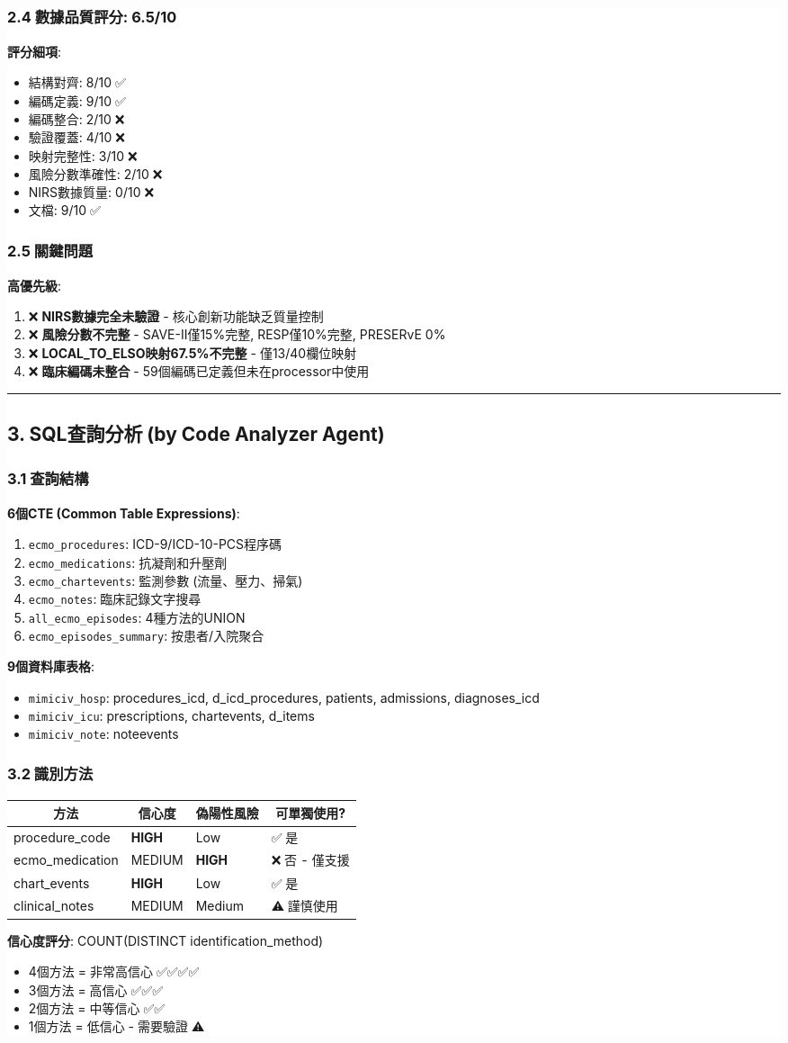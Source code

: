 ### 2.4 數據品質評分: 6.5/10

**評分細項**:
- 結構對齊: 8/10 ✅
- 編碼定義: 9/10 ✅
- 編碼整合: 2/10 ❌
- 驗證覆蓋: 4/10 ❌
- 映射完整性: 3/10 ❌
- 風險分數準確性: 2/10 ❌
- NIRS數據質量: 0/10 ❌
- 文檔: 9/10 ✅

### 2.5 關鍵問題

**高優先級**:
1. ❌ **NIRS數據完全未驗證** - 核心創新功能缺乏質量控制
2. ❌ **風險分數不完整** - SAVE-II僅15%完整, RESP僅10%完整, PRESERvE 0%
3. ❌ **LOCAL_TO_ELSO映射67.5%不完整** - 僅13/40欄位映射
4. ❌ **臨床編碼未整合** - 59個編碼已定義但未在processor中使用

---

## 3. SQL查詢分析 (by Code Analyzer Agent)

### 3.1 查詢結構

**6個CTE (Common Table Expressions)**:
1. `ecmo_procedures`: ICD-9/ICD-10-PCS程序碼
2. `ecmo_medications`: 抗凝劑和升壓劑
3. `ecmo_chartevents`: 監測參數 (流量、壓力、掃氣)
4. `ecmo_notes`: 臨床記錄文字搜尋
5. `all_ecmo_episodes`: 4種方法的UNION
6. `ecmo_episodes_summary`: 按患者/入院聚合

**9個資料庫表格**:
- `mimiciv_hosp`: procedures_icd, d_icd_procedures, patients, admissions, diagnoses_icd
- `mimiciv_icu`: prescriptions, chartevents, d_items
- `mimiciv_note`: noteevents

### 3.2 識別方法

| 方法 | 信心度 | 偽陽性風險 | 可單獨使用? |
|------|--------|-----------|-----------|
| procedure_code | **HIGH** | Low | ✅ 是 |
| ecmo_medication | MEDIUM | **HIGH** | ❌ 否 - 僅支援 |
| chart_events | **HIGH** | Low | ✅ 是 |
| clinical_notes | MEDIUM | Medium | ⚠️ 謹慎使用 |

**信心度評分**: COUNT(DISTINCT identification_method)
- 4個方法 = 非常高信心 ✅✅✅✅
- 3個方法 = 高信心 ✅✅✅
- 2個方法 = 中等信心 ✅✅
- 1個方法 = 低信心 - 需要驗證 ⚠️
